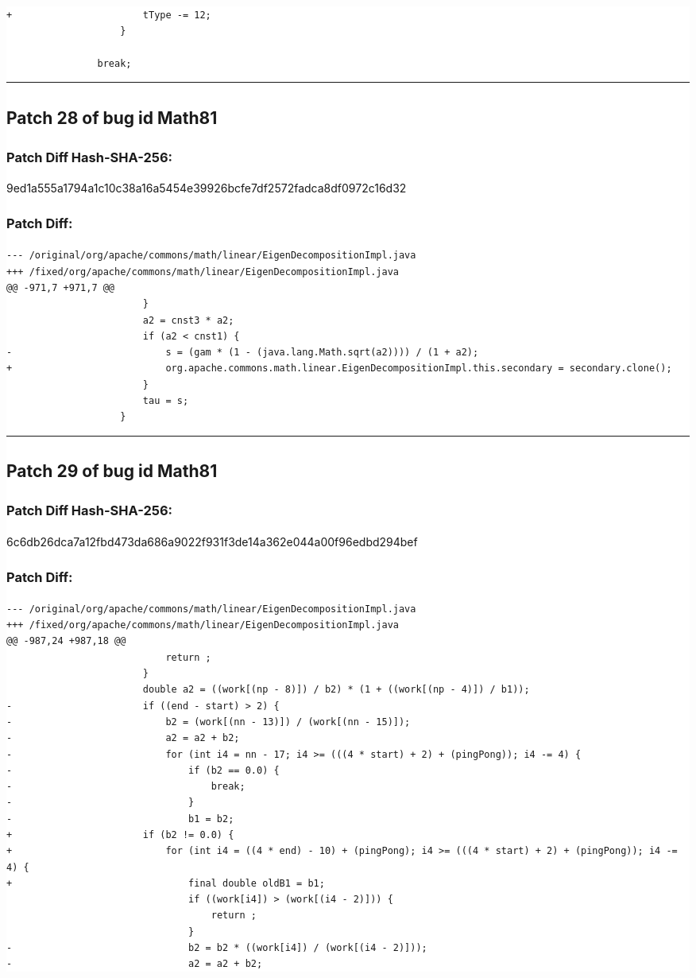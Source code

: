 ```
+						tType -= 12;
 					}
 				
 				break;
```


---
## Patch 28 of bug id Math81
### Patch Diff Hash-SHA-256:

9ed1a555a1794a1c10c38a16a5454e39926bcfe7df2572fadca8df0972c16d32

### Patch Diff:
```
--- /original/org/apache/commons/math/linear/EigenDecompositionImpl.java	
+++ /fixed/org/apache/commons/math/linear/EigenDecompositionImpl.java	
@@ -971,7 +971,7 @@
 						}
 						a2 = cnst3 * a2;
 						if (a2 < cnst1) {
-							s = (gam * (1 - (java.lang.Math.sqrt(a2)))) / (1 + a2);
+							org.apache.commons.math.linear.EigenDecompositionImpl.this.secondary = secondary.clone();
 						}
 						tau = s;
 					}
```


---
## Patch 29 of bug id Math81
### Patch Diff Hash-SHA-256:

6c6db26dca7a12fbd473da686a9022f931f3de14a362e044a00f96edbd294bef

### Patch Diff:
```
--- /original/org/apache/commons/math/linear/EigenDecompositionImpl.java	
+++ /fixed/org/apache/commons/math/linear/EigenDecompositionImpl.java	
@@ -987,24 +987,18 @@
 							return ;
 						}
 						double a2 = ((work[(np - 8)]) / b2) * (1 + ((work[(np - 4)]) / b1));
-						if ((end - start) > 2) {
-							b2 = (work[(nn - 13)]) / (work[(nn - 15)]);
-							a2 = a2 + b2;
-							for (int i4 = nn - 17; i4 >= (((4 * start) + 2) + (pingPong)); i4 -= 4) {
-								if (b2 == 0.0) {
-									break;
-								}
-								b1 = b2;
+						if (b2 != 0.0) {
+							for (int i4 = ((4 * end) - 10) + (pingPong); i4 >= (((4 * start) + 2) + (pingPong)); i4 -= 4) {
+								final double oldB1 = b1;
 								if ((work[i4]) > (work[(i4 - 2)])) {
 									return ;
 								}
-								b2 = b2 * ((work[i4]) / (work[(i4 - 2)]));
-								a2 = a2 + b2;
```